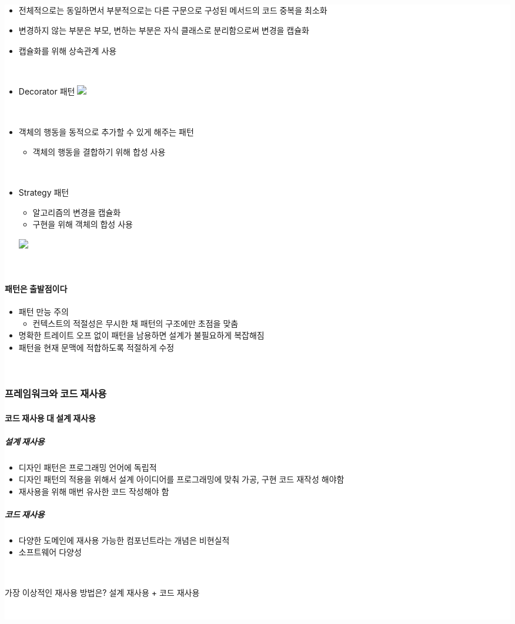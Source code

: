   - 전체적으로는 동일하면서 부분적으로는 다른 구문으로 구성된 메서드의 코드 중복을 최소화 

  - 변경하지 않는 부분은 부모, 변하는 부분은 자식 클래스로 분리함으로써 변경을 캡슐화 

  - 캡슐화를 위해 상속관계 사용 

    <br>

- Decorator 패턴 
![](/assets/images/post/200508/(7).png) 

<br>

- 객체의 행동을 동적으로 추가할 수 있게 해주는 패턴 
  
  - 객체의 행동을 결합하기 위해 합성 사용 

<br>

- Strategy 패턴

  - 알고리즘의 변경을 캡슐화 
  - 구현을 위해 객체의 합성 사용 

  

  ![](/assets/images/post/200508/(6).png) 


<br>

#### 패턴은 출발점이다 

- 패턴 만능 주의 
  - 컨텍스트의 적절성은 무시한 채 패턴의 구조에만 초점을 맞춤 
- 명확한 트레이트 오프 없이 패턴을 남용하면 설계가 불필요하게 복잡해짐
- 패턴을 현재 문맥에 적합하도록 적절하게 수정

<br>

### 프레임워크와 코드 재사용

#### 코드 재사용 대 설계 재사용 

##### 설계 재사용

- 디자인 패턴은 프로그래밍 언어에 독립적
- 디자인 패턴의 적용을 위해서 설계 아이디어를 프로그래밍에 맞춰 가공, 구현 코드 재작성 해야함
- 재사용을 위해 매번 유사한 코드 작성해야 함

##### 코드 재사용 

- 다양한 도메인에 재사용 가능한 컴포넌트라는 개념은 비현실적 
- 소프트웨어 다양성

<br>

가장 이상적인 재사용 방법은? 설계 재사용 + 코드 재사용 

<br>
